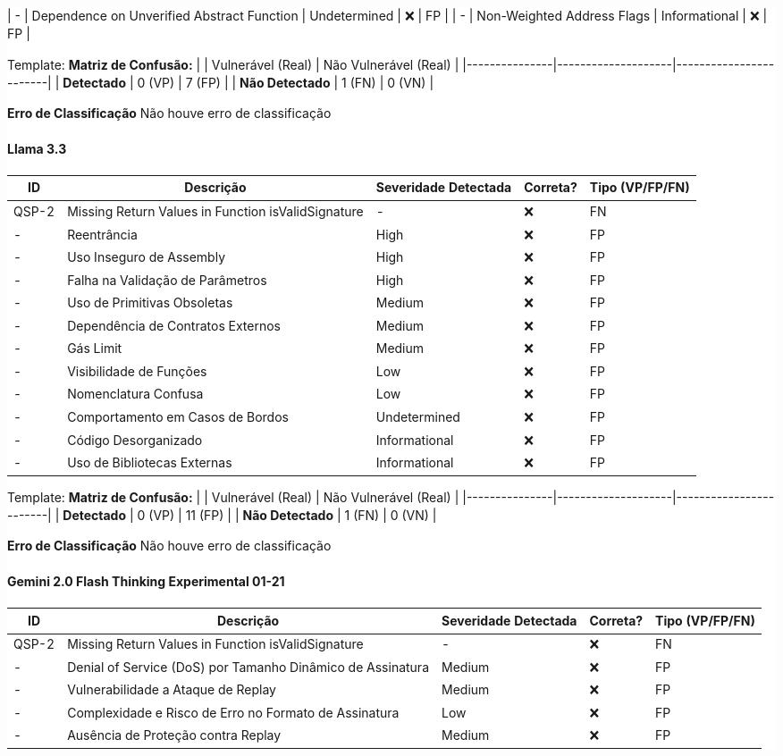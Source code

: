 | -     | Dependence on Unverified Abstract Function                       | Undetermined            | ❌       | FP                               |
| -     | Non-Weighted Address Flags                                       | Informational           | ❌       | FP                               |

Template:
**Matriz de Confusão:**
|               | Vulnerável (Real) | Não Vulnerável (Real) |
|---------------|--------------------|------------------------|
| **Detectado** | 0 (VP)             | 7 (FP)                 |
| **Não Detectado** | 1 (FN)         | 0 (VN)                 |

**Erro de Classificação**
Não houve erro de classificação

#### Llama 3.3
| ID    | Descrição                                        | Severidade Detectada | Correta? | Tipo (VP/FP/FN)                  |
|-------|------------------------------------------------|---------------------|----------|----------------------------------|
| QSP-2 | Missing Return Values in Function isValidSignature | -       | ❌       | FN                               |
| -     | Reentrância                                     | High                | ❌       | FP                               |
| -     | Uso Inseguro de Assembly                       | High                | ❌       | FP                               |
| -     | Falha na Validação de Parâmetros               | High                | ❌       | FP                               |
| -     | Uso de Primitivas Obsoletas                    | Medium              | ❌       | FP                               |
| -     | Dependência de Contratos Externos              | Medium              | ❌       | FP                               |
| -     | Gás Limit                                      | Medium              | ❌       | FP                               |
| -     | Visibilidade de Funções                        | Low                 | ❌       | FP                               |
| -     | Nomenclatura Confusa                           | Low                 | ❌       | FP                               |
| -     | Comportamento em Casos de Bordos               | Undetermined        | ❌       | FP                               |
| -     | Código Desorganizado                           | Informational       | ❌       | FP                               |
| -     | Uso de Bibliotecas Externas                    | Informational       | ❌       | FP                               |

Template:
**Matriz de Confusão:**
|               | Vulnerável (Real) | Não Vulnerável (Real) |
|---------------|--------------------|------------------------|
| **Detectado** | 0 (VP)             | 11 (FP)                 |
| **Não Detectado** | 1 (FN)         | 0 (VN)                 |

**Erro de Classificação**
Não houve erro de classificação

#### Gemini 2.0 Flash Thinking Experimental 01-21
| ID    | Descrição                                                        | Severidade Detectada | Correta? | Tipo (VP/FP/FN)                  |
|-------|------------------------------------------------------------------|---------------------|----------|----------------------------------|
| QSP-2 | Missing Return Values in Function isValidSignature               | -       | ❌       | FN                               |
| -     | Denial of Service (DoS) por Tamanho Dinâmico de Assinatura       | Medium              | ❌       | FP                               |
| -     | Vulnerabilidade a Ataque de Replay                               | Medium              | ❌       | FP                               |
| -     | Complexidade e Risco de Erro no Formato de Assinatura            | Low                 | ❌       | FP                               |
| -     | Ausência de Proteção contra Replay                               | Medium              | ❌       | FP                               |
